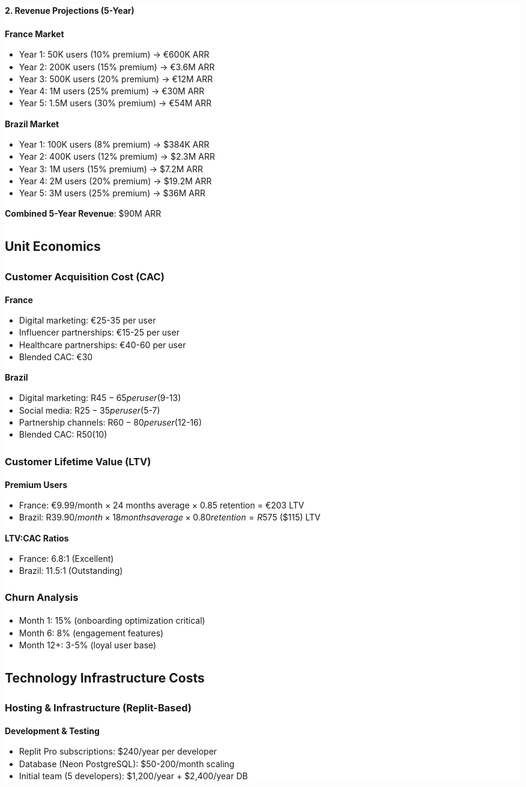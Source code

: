 #### 2. Revenue Projections (5-Year)

**France Market**
- Year 1: 50K users (10% premium) → €600K ARR
- Year 2: 200K users (15% premium) → €3.6M ARR
- Year 3: 500K users (20% premium) → €12M ARR
- Year 4: 1M users (25% premium) → €30M ARR
- Year 5: 1.5M users (30% premium) → €54M ARR

**Brazil Market**
- Year 1: 100K users (8% premium) → $384K ARR
- Year 2: 400K users (12% premium) → $2.3M ARR
- Year 3: 1M users (15% premium) → $7.2M ARR
- Year 4: 2M users (20% premium) → $19.2M ARR
- Year 5: 3M users (25% premium) → $36M ARR

**Combined 5-Year Revenue**: $90M ARR

## Unit Economics

### Customer Acquisition Cost (CAC)
**France**
- Digital marketing: €25-35 per user
- Influencer partnerships: €15-25 per user
- Healthcare partnerships: €40-60 per user
- Blended CAC: €30

**Brazil**
- Digital marketing: R$45-65 per user ($9-13)
- Social media: R$25-35 per user ($5-7)
- Partnership channels: R$60-80 per user ($12-16)
- Blended CAC: R$50 ($10)

### Customer Lifetime Value (LTV)
**Premium Users**
- France: €9.99/month × 24 months average × 0.85 retention = €203 LTV
- Brazil: R$39.90/month × 18 months average × 0.80 retention = R$575 ($115) LTV

**LTV:CAC Ratios**
- France: 6.8:1 (Excellent)
- Brazil: 11.5:1 (Outstanding)

### Churn Analysis
- Month 1: 15% (onboarding optimization critical)
- Month 6: 8% (engagement features)
- Month 12+: 3-5% (loyal user base)

## Technology Infrastructure Costs

### Hosting & Infrastructure (Replit-Based)
**Development & Testing**
- Replit Pro subscriptions: $240/year per developer
- Database (Neon PostgreSQL): $50-200/month scaling
- Initial team (5 developers): $1,200/year + $2,400/year DB
